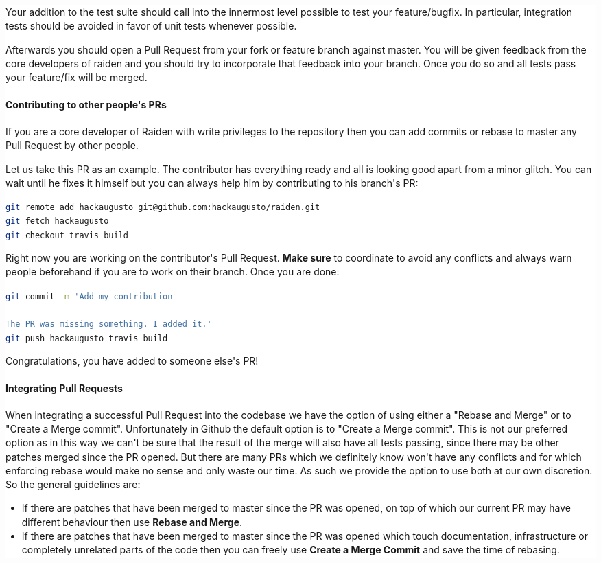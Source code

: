 Your addition to the test suite should call into the innermost level possible
to test your feature/bugfix. In particular, integration tests should be avoided
in favor of unit tests whenever possible.

Afterwards you should open a Pull Request from your fork or feature branch
against master. You will be given feedback from the core developers of raiden
and you should try to incorporate that feedback into your branch. Once you do
so and all tests pass your feature/fix will be merged.

#### Contributing to other people's PRs

If you are a core developer of Raiden with write privileges to the repository
then you can add commits or rebase to master any Pull Request by other people.

Let us take [this](https://github.com/raiden-network/raiden/pull/221) PR as an
example. The contributor has everything ready and all is looking good apart
from a minor glitch. You can wait until he fixes it himself but you can always
help him by contributing to his branch's PR:

```bash
git remote add hackaugusto git@github.com:hackaugusto/raiden.git
git fetch hackaugusto
git checkout travis_build
```

Right now you are working on the contributor's Pull Request. **Make sure** to
coordinate to avoid any conflicts and always warn people beforehand if you are
to work on their branch. Once you are done:

```bash
git commit -m 'Add my contribution

The PR was missing something. I added it.'
git push hackaugusto travis_build
```

Congratulations, you have added to someone else's PR!

#### Integrating Pull Requests

When integrating a successful Pull Request into the codebase we have the option
of using either a "Rebase and Merge" or to "Create a Merge commit".
Unfortunately in Github the default option is to "Create a Merge commit". This
is not our preferred option as in this way we can't be sure that the result of
the merge will also have all tests passing, since there may be other patches
merged since the PR opened. But there are many PRs which we definitely know
won't have any conflicts and for which enforcing rebase would make no sense and
only waste our time. As such we provide the option to use both at our own
discretion. So the general guidelines are:

- If there are patches that have been merged to master since the PR was opened,
  on top of which our current PR may have different behaviour then use **Rebase
  and Merge**.
- If there are patches that have been merged to master since the PR was opened
  which touch documentation, infrastructure or completely unrelated parts of the
  code then you can freely use **Create a Merge Commit** and save the time of
  rebasing.
